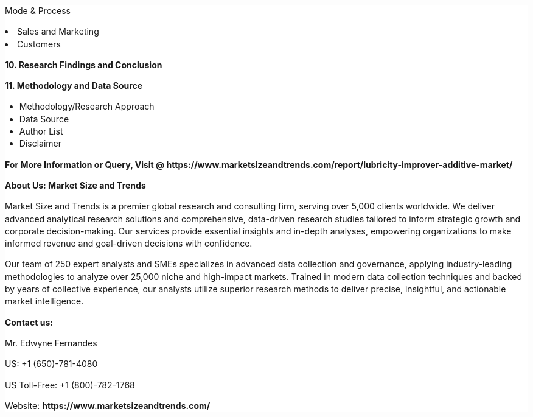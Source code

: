 Mode &amp; Process</li><li>Sales and Marketing</li><li>Customers</li></ul><p><strong>10. Research Findings and Conclusion</strong></p><p><strong>11. Methodology and Data Source</strong></p><ul><li>Methodology/Research Approach</li><li>Data Source</li><li>Author List</li><li>Disclaimer</li></ul></p><p><strong>For More Information or Query, Visit @ <a href="https://www.marketsizeandtrends.com/report/lubricity-improver-additive-market/">https://www.marketsizeandtrends.com/report/lubricity-improver-additive-market/</a></strong></p><p><strong>About Us: Market Size and Trends</strong></p><p>Market Size and Trends is a premier global research and consulting firm, serving over 5,000 clients worldwide. We deliver advanced analytical research solutions and comprehensive, data-driven research studies tailored to inform strategic growth and corporate decision-making. Our services provide essential insights and in-depth analyses, empowering organizations to make informed revenue and goal-driven decisions with confidence.</p><p>Our team of 250 expert analysts and SMEs specializes in advanced data collection and governance, applying industry-leading methodologies to analyze over 25,000 niche and high-impact markets. Trained in modern data collection techniques and backed by years of collective experience, our analysts utilize superior research methods to deliver precise, insightful, and actionable market intelligence.</p><p><strong>Contact us:</strong></p><p>Mr. Edwyne Fernandes</p><p>US: +1 (650)-781-4080</p><p>US Toll-Free: +1 (800)-782-1768</p><p>Website: <strong><a href="https://www.marketsizeandtrends.com/">https://www.marketsizeandtrends.com/</a></strong></p>
